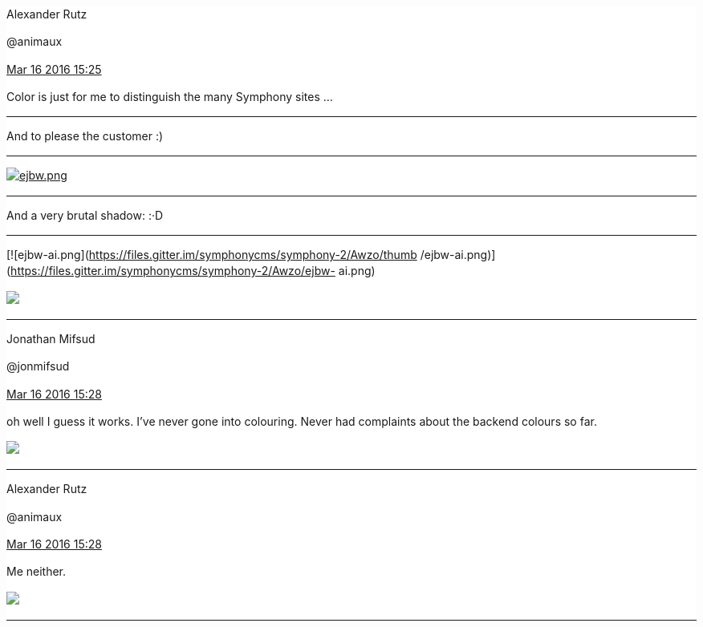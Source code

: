 Alexander Rutz

@animaux

[Mar 16 2016
15:25](https://gitter.im/symphonycms/symphony-2?at=56e97aea0055f8f35a83bc52 ""
)

Color is just for me to distinguish the many Symphony sites …

__ __

And to please the customer :)

__ __

[![ejbw.png](https://files.gitter.im/symphonycms/symphony-2/UhFk/thumb/ejbw.png)](https://files.gitter.im/symphonycms/symphony-2/UhFk/ejbw.png)

__ __

And a very brutal shadow: :·D

__ __

[![ejbw-ai.png](https://files.gitter.im/symphonycms/symphony-2/Awzo/thumb
/ejbw-ai.png)](https://files.gitter.im/symphonycms/symphony-2/Awzo/ejbw-
ai.png)

![](https://avatars1.githubusercontent.com/u/859775?v=3&s=30)

__ __

Jonathan Mifsud

@jonmifsud

[Mar 16 2016
15:28](https://gitter.im/symphonycms/symphony-2?at=56e97ba63194fbd110979776 ""
)

oh well I guess it works. I’ve never gone into colouring. Never had complaints
about the backend colours so far.

![](https://avatars2.githubusercontent.com/u/446874?v=3&s=30)

__ __

Alexander Rutz

@animaux

[Mar 16 2016
15:28](https://gitter.im/symphonycms/symphony-2?at=56e97bbb11a3dbf55acc88e6 ""
)

Me neither.

![](https://avatars1.githubusercontent.com/u/859775?v=3&s=30)

__ __
